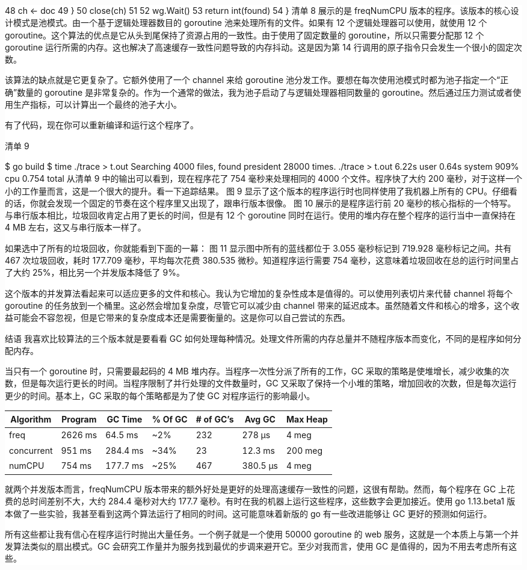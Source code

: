 48         ch <- doc
49     }
50     close(ch)
51
52     wg.Wait()
53     return int(found)
54 }
清单 8 展示的是 freqNumCPU 版本的程序。该版本的核心设计模式是池模式。由一个基于逻辑处理器数目的 goroutine 池来处理所有的文件。如果有 12 个逻辑处理器可以使用，就使用 12 个 goroutine。这个算法的优点是它从头到尾保持了资源占用的一致性。由于使用了固定数量的 goroutine，所以只需要分配那 12 个 goroutine 运行所需的内存。这也解决了高速缓存一致性问题导致的内存抖动。这是因为第 14 行调用的原子指令只会发生一个很小的固定次数。

该算法的缺点就是它更复杂了。它额外使用了一个 channel 来给 goroutine 池分发工作。要想在每次使用池模式时都为池子指定一个“正确”数量的 goroutine 是非常复杂的。作为一个通常的做法，我为池子启动了与逻辑处理器相同数量的 goroutine。然后通过压力测试或者使用生产指标，可以计算出一个最终的池子大小。

有了代码，现在你可以重新编译和运行这个程序了。

清单 9

$ go build
$ time ./trace > t.out
Searching 4000 files, found president 28000 times.
./trace > t.out  6.22s user 0.64s system 909% cpu 0.754 total
从清单 9 中的输出可以看到，现在程序花了 754 毫秒来处理相同的 4000 个文件。程序快了大约 200 毫秒，对于这样一个小的工作量而言，这是一个很大的提升。看一下追踪结果。
图 9 显示了这个版本的程序运行时也同样使用了我机器上所有的 CPU。仔细看的话，你就会发现一个固定的节奏在这个程序里又出现了，跟串行版本很像。
图 10 展示的是程序运行前 20 毫秒的核心指标的一个特写。与串行版本相比，垃圾回收肯定占用了更长的时间，但是有 12 个 goroutine 同时在运行。使用的堆内存在整个程序的运行当中一直保持在 4 MB 左右，这又与串行版本一样了。

如果选中了所有的垃圾回收，你就能看到下面的一幕：
图 11 显示图中所有的蓝线都位于 3.055 毫秒标记到 719.928 毫秒标记之间。共有 467 次垃圾回收，耗时 177.709 毫秒，平均每次花费 380.535 微秒。知道程序运行需要 754 毫秒，这意味着垃圾回收在总的运行时间里占了大约 25%，相比另一个并发版本降低了 9%。

这个版本的并发算法看起来可以适应更多的文件和核心。我认为它增加的复杂性成本是值得的。可以使用列表切片来代替 channel 将每个 goroutine 的任务放到一个桶里。这必然会增加复杂度，尽管它可以减少由 channel 带来的延迟成本。虽然随着文件和核心的增多，这个收益可能会不容忽视，但是它带来的复杂度成本还是需要衡量的。这是你可以自己尝试的东西。

结语
我喜欢比较算法的三个版本就是要看看 GC 如何处理每种情况。处理文件所需的内存总量并不随程序版本而变化，不同的是程序如何分配内存。

当只有一个 goroutine 时，只需要最起码的 4 MB 堆内存。当程序一次性分派了所有的工作，GC 采取的策略是使堆增长，减少收集的次数，但是每次运行更长的时间。当程序限制了并行处理的文件数量时，GC 又采取了保持一个小堆的策略，增加回收的次数，但是每次运行更少的时间。基本上，GC 采取的每个策略都是为了使 GC 对程序运行的影响最小。

| Algorithm  | Program | GC Time  | % Of GC | # of GC’s | Avg GC   | Max Heap |
|------------|---------|----------|---------|-----------|----------|----------|
| freq       | 2626 ms |  64.5 ms |     ~2% |       232 |   278 μs |    4 meg |
| concurrent |  951 ms | 284.4 ms |    ~34% |        23 |  12.3 ms |  200 meg |
| numCPU     |  754 ms | 177.7 ms |    ~25% |       467 | 380.5 μs |    4 meg |
就两个并发版本而言，freqNumCPU 版本带来的额外好处是更好的处理高速缓存一致性的问题，这很有帮助。然而，每个程序在 GC 上花费的总时间差别不大，大约 284.4 毫秒对大约 177.7 毫秒。有时在我的机器上运行这些程序，这些数字会更加接近。使用 go 1.13.beta1 版本做了一些实验，我甚至看到这两个算法运行了相同的时间。这可能意味着新版的 go 有一些改进能够让 GC 更好的预测如何运行。

所有这些都让我有信心在程序运行时抛出大量任务。一个例子就是一个使用 50000 goroutine 的 web 服务，这就是一个本质上与第一个并发算法类似的扇出模式。GC 会研究工作量并为服务找到最优的步调来避开它。至少对我而言，使用 GC 是值得的，因为不用去考虑所有这些。